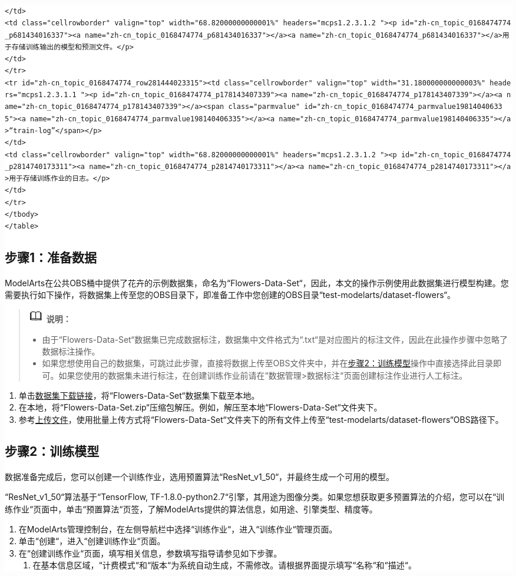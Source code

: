     </td>
    <td class="cellrowborder" valign="top" width="68.82000000000001%" headers="mcps1.2.3.1.2 "><p id="zh-cn_topic_0168474774_p681434016337"><a name="zh-cn_topic_0168474774_p681434016337"></a><a name="zh-cn_topic_0168474774_p681434016337"></a>用于存储训练输出的模型和预测文件。</p>
    </td>
    </tr>
    <tr id="zh-cn_topic_0168474774_row281444023315"><td class="cellrowborder" valign="top" width="31.180000000000003%" headers="mcps1.2.3.1.1 "><p id="zh-cn_topic_0168474774_p178143407339"><a name="zh-cn_topic_0168474774_p178143407339"></a><a name="zh-cn_topic_0168474774_p178143407339"></a><span class="parmvalue" id="zh-cn_topic_0168474774_parmvalue198140406335"><a name="zh-cn_topic_0168474774_parmvalue198140406335"></a><a name="zh-cn_topic_0168474774_parmvalue198140406335"></a>“train-log”</span></p>
    </td>
    <td class="cellrowborder" valign="top" width="68.82000000000001%" headers="mcps1.2.3.1.2 "><p id="zh-cn_topic_0168474774_p2814740173311"><a name="zh-cn_topic_0168474774_p2814740173311"></a><a name="zh-cn_topic_0168474774_p2814740173311"></a>用于存储训练作业的日志。</p>
    </td>
    </tr>
    </tbody>
    </table>


## 步骤1：准备数据<a name="zh-cn_topic_0168474774_section1620725194417"></a>

ModelArts在公共OBS桶中提供了花卉的示例数据集，命名为“Flowers-Data-Set“，因此，本文的操作示例使用此数据集进行模型构建。您需要执行如下操作，将数据集上传至您的OBS目录下，即准备工作中您创建的OBS目录“test-modelarts/dataset-flowers“。

>![](public_sys-resources/icon-note.gif) **说明：**   
>-   由于“Flowers-Data-Set“数据集已完成数据标注，数据集中文件格式为“.txt“是对应图片的标注文件，因此在此操作步骤中忽略了数据标注操作。  
>-   如果您想使用自己的数据集，可跳过此步骤，直接将数据上传至OBS文件夹中，并在[步骤2：训练模型](#zh-cn_topic_0168474774_section10578162455118)操作中直接选择此目录即可。如果您使用的数据集未进行标注，在创建训练作业前请在“数据管理\>数据标注“页面创建标注作业进行人工标注。  

1.  单击[数据集下载链接](https://modelarts-cnnorth1-market-dataset.obs.cn-north-1.myhuaweicloud.com/dataset-market/Flowers-Data-Set/archiver/Flowers-Data-Set.zip)，将“Flowers-Data-Set“数据集下载至本地。
2.  在本地，将“Flowers-Data-Set.zip“压缩包解压。例如，解压至本地“Flowers-Data-Set“文件夹下。
3.  参考[上传文件](https://support.huaweicloud.com/usermanual-obs/zh-cn_topic_0045829660.html)，使用批量上传方式将“Flowers-Data-Set“文件夹下的所有文件上传至“test-modelarts/dataset-flowers“OBS路径下。

## 步骤2：训练模型<a name="zh-cn_topic_0168474774_section10578162455118"></a>

数据准备完成后，您可以创建一个训练作业，选用预置算法“ResNet\_v1\_50“，并最终生成一个可用的模型。

“ResNet\_v1\_50“算法基于“TensorFlow, TF-1.8.0-python2.7“引擎，其用途为图像分类。如果您想获取更多预置算法的介绍，您可以在“训练作业“页面中，单击“预置算法“页签，了解ModelArts提供的算法信息，如用途、引擎类型、精度等。

1.  在ModelArts管理控制台，在左侧导航栏中选择“训练作业“，进入“训练作业“管理页面。
2.  单击“创建“，进入“创建训练作业“页面。
3.  在“创建训练作业“页面，填写相关信息，参数填写指导请参见如下步骤。
    1.  在基本信息区域，“计费模式“和“版本“为系统自动生成，不需修改。请根据界面提示填写“名称“和“描述“。
